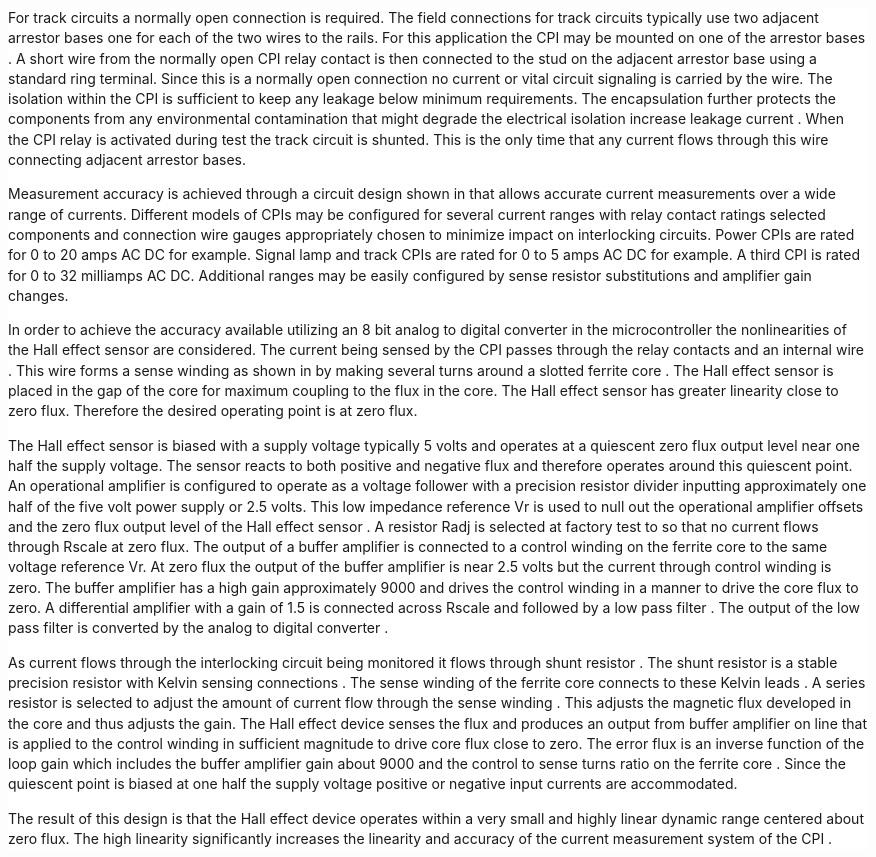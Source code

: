 For track circuits a normally open connection is required. The field connections for track circuits typically use two adjacent arrestor bases one for each of the two wires to the rails. For this application the CPI may be mounted on one of the arrestor bases . A short wire from the normally open CPI relay contact is then connected to the stud on the adjacent arrestor base using a standard ring terminal. Since this is a normally open connection no current or vital circuit signaling is carried by the wire. The isolation within the CPI is sufficient to keep any leakage below minimum requirements. The encapsulation further protects the components from any environmental contamination that might degrade the electrical isolation increase leakage current . When the CPI relay is activated during test the track circuit is shunted. This is the only time that any current flows through this wire connecting adjacent arrestor bases.

Measurement accuracy is achieved through a circuit design shown in that allows accurate current measurements over a wide range of currents. Different models of CPIs may be configured for several current ranges with relay contact ratings selected components and connection wire gauges appropriately chosen to minimize impact on interlocking circuits. Power CPIs are rated for 0 to 20 amps AC DC for example. Signal lamp and track CPIs are rated for 0 to 5 amps AC DC for example. A third CPI is rated for 0 to 32 milliamps AC DC. Additional ranges may be easily configured by sense resistor substitutions and amplifier gain changes.

In order to achieve the accuracy available utilizing an 8 bit analog to digital converter in the microcontroller the nonlinearities of the Hall effect sensor are considered. The current being sensed by the CPI passes through the relay contacts and an internal wire . This wire forms a sense winding as shown in by making several turns around a slotted ferrite core . The Hall effect sensor is placed in the gap of the core for maximum coupling to the flux in the core. The Hall effect sensor has greater linearity close to zero flux. Therefore the desired operating point is at zero flux.

The Hall effect sensor is biased with a supply voltage typically 5 volts and operates at a quiescent zero flux output level near one half the supply voltage. The sensor reacts to both positive and negative flux and therefore operates around this quiescent point. An operational amplifier is configured to operate as a voltage follower with a precision resistor divider inputting approximately one half of the five volt power supply or 2.5 volts. This low impedance reference Vr is used to null out the operational amplifier offsets and the zero flux output level of the Hall effect sensor . A resistor Radj is selected at factory test to so that no current flows through Rscale at zero flux. The output of a buffer amplifier is connected to a control winding on the ferrite core to the same voltage reference Vr. At zero flux the output of the buffer amplifier is near 2.5 volts but the current through control winding is zero. The buffer amplifier has a high gain approximately 9000 and drives the control winding in a manner to drive the core flux to zero. A differential amplifier with a gain of 1.5 is connected across Rscale and followed by a low pass filter . The output of the low pass filter is converted by the analog to digital converter .

As current flows through the interlocking circuit being monitored it flows through shunt resistor . The shunt resistor is a stable precision resistor with Kelvin sensing connections . The sense winding of the ferrite core connects to these Kelvin leads . A series resistor is selected to adjust the amount of current flow through the sense winding . This adjusts the magnetic flux developed in the core and thus adjusts the gain. The Hall effect device senses the flux and produces an output from buffer amplifier on line that is applied to the control winding in sufficient magnitude to drive core flux close to zero. The error flux is an inverse function of the loop gain which includes the buffer amplifier gain about 9000 and the control to sense turns ratio on the ferrite core . Since the quiescent point is biased at one half the supply voltage positive or negative input currents are accommodated.

The result of this design is that the Hall effect device operates within a very small and highly linear dynamic range centered about zero flux. The high linearity significantly increases the linearity and accuracy of the current measurement system of the CPI .
